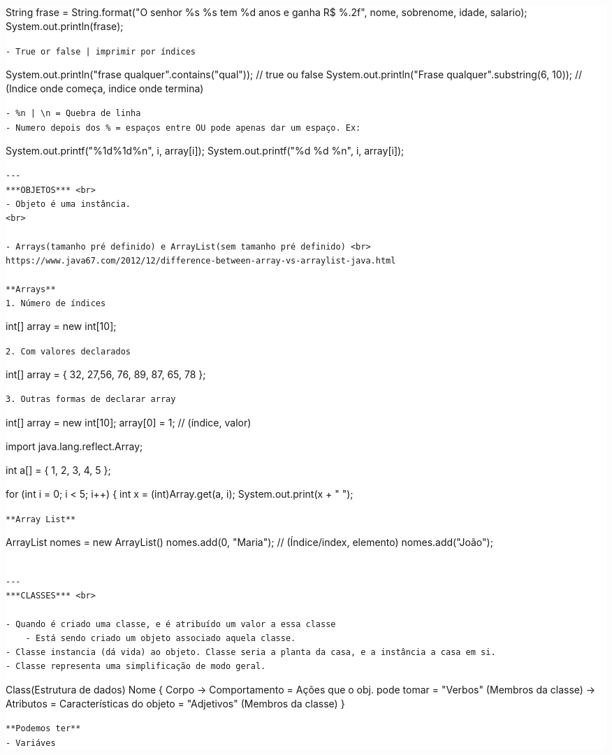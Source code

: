 String frase = String.format("O senhor %s %s tem %d anos e ganha R$ %.2f", nome, sobrenome, idade, salario);
System.out.println(frase);
```
- True or false | imprimir por índices
```
System.out.println("frase qualquer".contains("qual")); // true ou false
System.out.println("Frase qualquer".substring(6, 10)); // (Indice onde começa, indice onde termina)
```
- %n | \n = Quebra de linha
- Numero depois dos % = espaços entre OU pode apenas dar um espaço. Ex:
```
System.out.printf("%1d%1d%n", i, array[i]);
System.out.printf("%d %d %n", i, array[i]);
```
---
***OBJETOS*** <br>
- Objeto é uma instância. 
<br>

- Arrays(tamanho pré definido) e ArrayList(sem tamanho pré definido) <br>
https://www.java67.com/2012/12/difference-between-array-vs-arraylist-java.html

**Arrays**
1. Número de índices
```
int[] array = new int[10];
```
2. Com valores declarados
```
int[] array = { 32, 27,56, 76, 89, 87, 65, 78 };
```
3. Outras formas de declarar array
```
int[] array = new int[10];
array[0] = 1; // (índice, valor)
```
```
import java.lang.reflect.Array;

int a[] = { 1, 2, 3, 4, 5 };
    
for (int i = 0; i < 5; i++) {
int x = (int)Array.get(a, i);
System.out.print(x + " ");
```
**Array List**
```
ArrayList<String> nomes = new ArrayList()
nomes.add(0, "Maria"); // (Índice/index, elemento)
nomes.add("João");
```

---
***CLASSES*** <br>

- Quando é criado uma classe, e é atribuído um valor a essa classe
    - Está sendo criado um objeto associado aquela classe.
- Classe instancia (dá vida) ao objeto. Classe seria a planta da casa, e a instância a casa em si.
- Classe representa uma simplificação de modo geral.
```
Class(Estrutura de dados) Nome {
  Corpo -> Comportamento = Ações que o obj. pode tomar = "Verbos" (Membros da classe)
        -> Atributos = Características do objeto = "Adjetivos" (Membros da classe)
}
```
**Podemos ter**
- Variáves
```